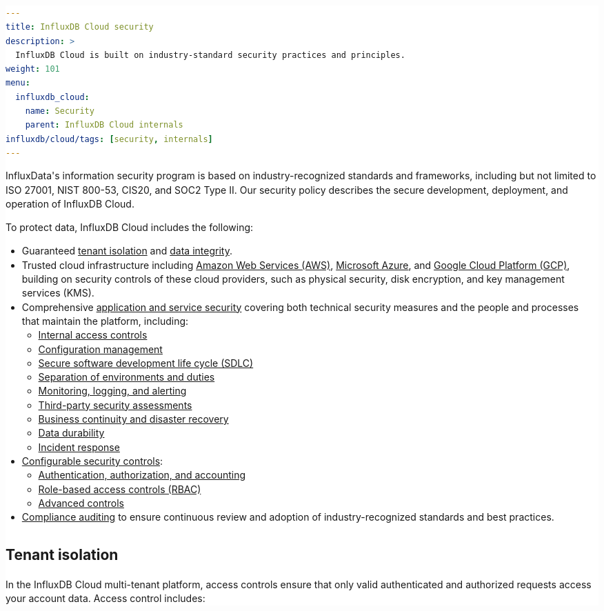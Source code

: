 ```yaml
---
title: InfluxDB Cloud security
description: >
  InfluxDB Cloud is built on industry-standard security practices and principles.
weight: 101
menu:
  influxdb_cloud:
    name: Security
    parent: InfluxDB Cloud internals
influxdb/cloud/tags: [security, internals]
---
```


InfluxData's information security program is based on industry-recognized standards and frameworks,
including but not limited to ISO 27001, NIST 800-53, CIS20, and SOC2 Type II.
Our security policy describes the secure development, deployment, and operation of InfluxDB Cloud.

To protect data, InfluxDB Cloud includes the following:

- Guaranteed [tenant isolation](#tenant-isolation) and [data integrity](#data-integrity).
- Trusted cloud infrastructure
  including [Amazon Web Services (AWS)](#amazon-web-services-aws),
  [Microsoft Azure](#microsoft-azure),
  and [Google Cloud Platform (GCP)](#google-cloud-platform-gcp),
  building on security controls of these cloud providers,
  such as physical security, disk encryption, and key management services (KMS).
- Comprehensive [application and service security](#application-and-service-security)
  covering both technical security measures and the people and processes that maintain the platform, including:
  - [Internal access controls](#internal-access-controls)
  - [Configuration management](#configuration-management)
  - [Secure software development life cycle (SDLC)](#secure-software-development-life-cycle-sdlc)
  - [Separation of environments and duties](#separation-of-environments-and-duties)
  - [Monitoring, logging, and alerting](#monitoring-logging-and-alerting)
  - [Third-party security assessments](#security-assessments)
  - [Business continuity and disaster recovery](#business-continuity-and-disaster-recovery)
  - [Data durability](#data-durability)
  - [Incident response](#incident-response)
- [Configurable security controls](#configurable-security-controls):
  - [Authentication, authorization, and accounting](#access-authentication-and-authorization)
  - [Role-based access controls (RBAC)](#role-based-access-controls-rbac)
  - [Advanced controls](#advanced-controls)
- [Compliance auditing](#compliance-and-auditing)
  to ensure continuous review and adoption of industry-recognized standards and best practices.

## Tenant isolation

In the InfluxDB Cloud multi-tenant platform, access controls ensure that only valid authenticated and authorized requests access your account data.
Access control includes:
